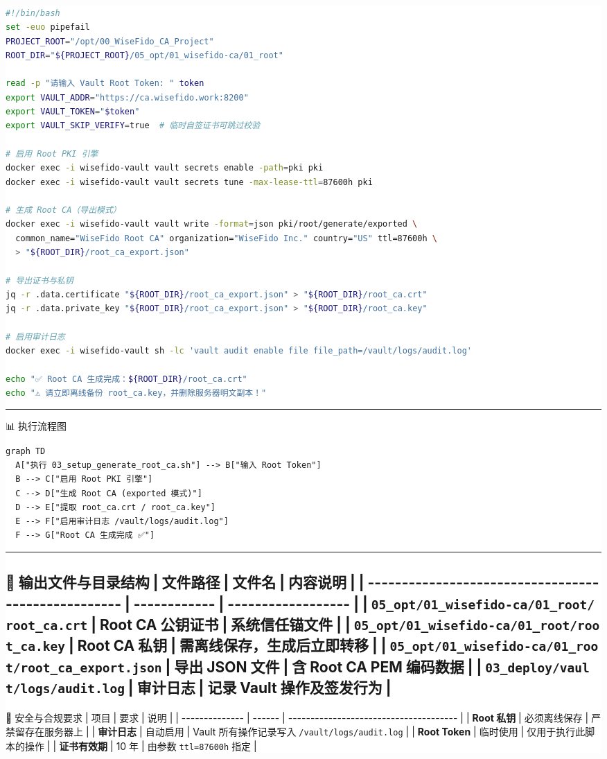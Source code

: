 ```bash
#!/bin/bash
set -euo pipefail
PROJECT_ROOT="/opt/00_WiseFido_CA_Project"
ROOT_DIR="${PROJECT_ROOT}/05_opt/01_wisefido-ca/01_root"

read -p "请输入 Vault Root Token: " token
export VAULT_ADDR="https://ca.wisefido.work:8200"
export VAULT_TOKEN="$token"
export VAULT_SKIP_VERIFY=true  # 临时自签证书可跳过校验

# 启用 Root PKI 引擎
docker exec -i wisefido-vault vault secrets enable -path=pki pki
docker exec -i wisefido-vault vault secrets tune -max-lease-ttl=87600h pki

# 生成 Root CA（导出模式）
docker exec -i wisefido-vault vault write -format=json pki/root/generate/exported \
  common_name="WiseFido Root CA" organization="WiseFido Inc." country="US" ttl=87600h \
  > "${ROOT_DIR}/root_ca_export.json"

# 导出证书与私钥
jq -r .data.certificate "${ROOT_DIR}/root_ca_export.json" > "${ROOT_DIR}/root_ca.crt"
jq -r .data.private_key "${ROOT_DIR}/root_ca_export.json" > "${ROOT_DIR}/root_ca.key"

# 启用审计日志
docker exec -i wisefido-vault sh -lc 'vault audit enable file file_path=/vault/logs/audit.log'

echo "✅ Root CA 生成完成：${ROOT_DIR}/root_ca.crt"
echo "⚠️ 请立即离线备份 root_ca.key，并删除服务器明文副本！"
```
---
📊 执行流程图
```mermaid
graph TD
  A["执行 03_setup_generate_root_ca.sh"] --> B["输入 Root Token"]
  B --> C["启用 Root PKI 引擎"]
  C --> D["生成 Root CA (exported 模式)"]
  D --> E["提取 root_ca.crt / root_ca.key"]
  E --> F["启用审计日志 /vault/logs/audit.log"]
  F --> G["Root CA 生成完成 ✅"]
```
---
📁 输出文件与目录结构
| 文件路径                                                | 文件名          | 内容说明               |
| --------------------------------------------------- | ------------ | ------------------ |
| `05_opt/01_wisefido-ca/01_root/root_ca.crt`         | Root CA 公钥证书 | 系统信任锚文件            |
| `05_opt/01_wisefido-ca/01_root/root_ca.key`         | Root CA 私钥   | 需离线保存，生成后立即转移      |
| `05_opt/01_wisefido-ca/01_root/root_ca_export.json` | 导出 JSON 文件   | 含 Root CA PEM 编码数据 |
| `03_deploy/vault/logs/audit.log`                    | 审计日志         | 记录 Vault 操作及签发行为   |
---
🔐 安全与合规要求
| 项目             | 要求     | 说明                                     |
| -------------- | ------ | -------------------------------------- |
| **Root 私钥**    | 必须离线保存 | 严禁留存在服务器上                              |
| **审计日志**       | 自动启用   | Vault 所有操作记录写入 `/vault/logs/audit.log` |
| **Root Token** | 临时使用   | 仅用于执行此脚本的操作                            |
| **证书有效期**      | 10 年   | 由参数 `ttl=87600h` 指定                    |
